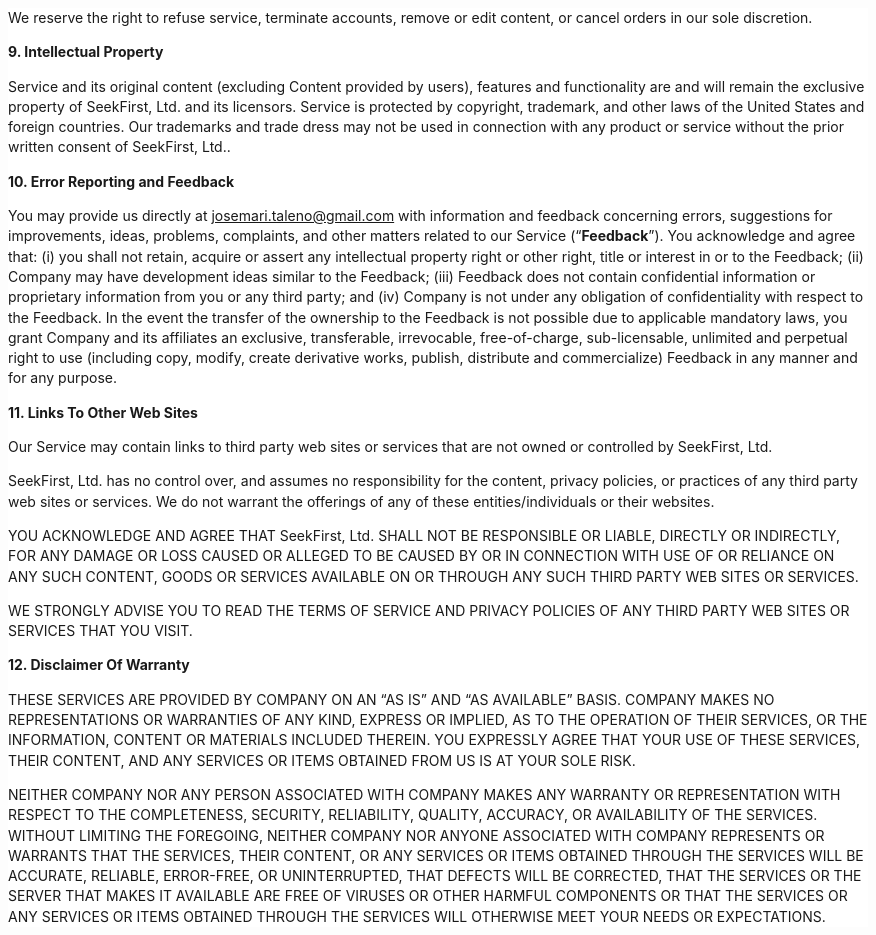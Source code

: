 We reserve the right to refuse service, terminate accounts, remove or edit content, or cancel orders in our sole discretion.

**9. Intellectual Property**

Service and its original content (excluding Content provided by users), features and functionality are and will remain the exclusive property of SeekFirst, Ltd. and its licensors. Service is protected by copyright, trademark, and other laws of the United States and foreign countries. Our trademarks and trade dress may not be used in connection with any product or service without the prior written consent of SeekFirst, Ltd..

**10. Error Reporting and Feedback**

You may provide us directly at josemari.taleno@gmail.com with information and feedback concerning errors, suggestions for improvements, ideas, problems, complaints, and other matters related to our Service (“**Feedback**”). You acknowledge and agree that: (i) you shall not retain, acquire or assert any intellectual property right or other right, title or interest in or to the Feedback; (ii) Company may have development ideas similar to the Feedback; (iii) Feedback does not contain confidential information or proprietary information from you or any third party; and (iv) Company is not under any obligation of confidentiality with respect to the Feedback. In the event the transfer of the ownership to the Feedback is not possible due to applicable mandatory laws, you grant Company and its affiliates an exclusive, transferable, irrevocable, free-of-charge, sub-licensable, unlimited and perpetual right to use (including copy, modify, create derivative works, publish, distribute and commercialize) Feedback in any manner and for any purpose.

**11. Links To Other Web Sites**

Our Service may contain links to third party web sites or services that are not owned or controlled by SeekFirst, Ltd.

SeekFirst, Ltd. has no control over, and assumes no responsibility for the content, privacy policies, or practices of any third party web sites or services. We do not warrant the offerings of any of these entities/individuals or their websites.

YOU ACKNOWLEDGE AND AGREE THAT SeekFirst, Ltd. SHALL NOT BE RESPONSIBLE OR LIABLE, DIRECTLY OR INDIRECTLY, FOR ANY DAMAGE OR LOSS CAUSED OR ALLEGED TO BE CAUSED BY OR IN CONNECTION WITH USE OF OR RELIANCE ON ANY SUCH CONTENT, GOODS OR SERVICES AVAILABLE ON OR THROUGH ANY SUCH THIRD PARTY WEB SITES OR SERVICES.

WE STRONGLY ADVISE YOU TO READ THE TERMS OF SERVICE AND PRIVACY POLICIES OF ANY THIRD PARTY WEB SITES OR SERVICES THAT YOU VISIT.

**12. Disclaimer Of Warranty**

THESE SERVICES ARE PROVIDED BY COMPANY ON AN “AS IS” AND “AS AVAILABLE” BASIS. COMPANY MAKES NO REPRESENTATIONS OR WARRANTIES OF ANY KIND, EXPRESS OR IMPLIED, AS TO THE OPERATION OF THEIR SERVICES, OR THE INFORMATION, CONTENT OR MATERIALS INCLUDED THEREIN. YOU EXPRESSLY AGREE THAT YOUR USE OF THESE SERVICES, THEIR CONTENT, AND ANY SERVICES OR ITEMS OBTAINED FROM US IS AT YOUR SOLE RISK.

NEITHER COMPANY NOR ANY PERSON ASSOCIATED WITH COMPANY MAKES ANY WARRANTY OR REPRESENTATION WITH RESPECT TO THE COMPLETENESS, SECURITY, RELIABILITY, QUALITY, ACCURACY, OR AVAILABILITY OF THE SERVICES. WITHOUT LIMITING THE FOREGOING, NEITHER COMPANY NOR ANYONE ASSOCIATED WITH COMPANY REPRESENTS OR WARRANTS THAT THE SERVICES, THEIR CONTENT, OR ANY SERVICES OR ITEMS OBTAINED THROUGH THE SERVICES WILL BE ACCURATE, RELIABLE, ERROR-FREE, OR UNINTERRUPTED, THAT DEFECTS WILL BE CORRECTED, THAT THE SERVICES OR THE SERVER THAT MAKES IT AVAILABLE ARE FREE OF VIRUSES OR OTHER HARMFUL COMPONENTS OR THAT THE SERVICES OR ANY SERVICES OR ITEMS OBTAINED THROUGH THE SERVICES WILL OTHERWISE MEET YOUR NEEDS OR EXPECTATIONS.
